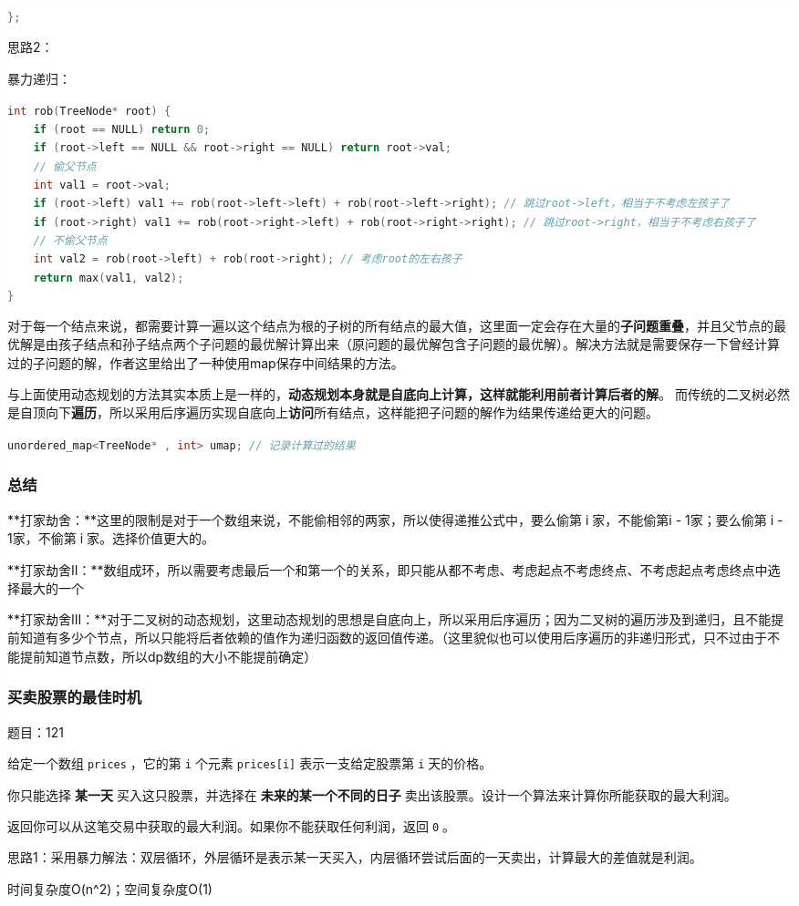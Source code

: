 ```c++
};
```

思路2：

暴力递归：

```c++
int rob(TreeNode* root) {
    if (root == NULL) return 0;
    if (root->left == NULL && root->right == NULL) return root->val;
    // 偷父节点
    int val1 = root->val;
    if (root->left) val1 += rob(root->left->left) + rob(root->left->right); // 跳过root->left，相当于不考虑左孩子了
    if (root->right) val1 += rob(root->right->left) + rob(root->right->right); // 跳过root->right，相当于不考虑右孩子了
    // 不偷父节点
    int val2 = rob(root->left) + rob(root->right); // 考虑root的左右孩子
    return max(val1, val2);
}
```

对于每一个结点来说，都需要计算一遍以这个结点为根的子树的所有结点的最大值，这里面一定会存在大量的**子问题重叠**，并且父节点的最优解是由孩子结点和孙子结点两个子问题的最优解计算出来（原问题的最优解包含子问题的最优解）。解决方法就是需要保存一下曾经计算过的子问题的解，作者这里给出了一种使用map保存中间结果的方法。

与上面使用动态规划的方法其实本质上是一样的，**动态规划本身就是自底向上计算，这样就能利用前者计算后者的解**。
而传统的二叉树必然是自顶向下**遍历**，所以采用后序遍历实现自底向上**访问**所有结点，这样能把子问题的解作为结果传递给更大的问题。

```c++
unordered_map<TreeNode* , int> umap; // 记录计算过的结果
```



### 总结

**打家劫舍：**这里的限制是对于一个数组来说，不能偷相邻的两家，所以使得递推公式中，要么偷第 i 家，不能偷第i - 1家；要么偷第 i - 1家，不偷第 i 家。选择价值更大的。

**打家劫舍II：**数组成环，所以需要考虑最后一个和第一个的关系，即只能从都不考虑、考虑起点不考虑终点、不考虑起点考虑终点中选择最大的一个

**打家劫舍III：**对于二叉树的动态规划，这里动态规划的思想是自底向上，所以采用后序遍历；因为二叉树的遍历涉及到递归，且不能提前知道有多少个节点，所以只能将后者依赖的值作为递归函数的返回值传递。（这里貌似也可以使用后序遍历的非递归形式，只不过由于不能提前知道节点数，所以dp数组的大小不能提前确定）



### 买卖股票的最佳时机

题目：121

给定一个数组 `prices` ，它的第 `i` 个元素 `prices[i]` 表示一支给定股票第 `i` 天的价格。

你只能选择 **某一天** 买入这只股票，并选择在 **未来的某一个不同的日子** 卖出该股票。设计一个算法来计算你所能获取的最大利润。

返回你可以从这笔交易中获取的最大利润。如果你不能获取任何利润，返回 `0` 。

思路1：采用暴力解法：双层循环，外层循环是表示某一天买入，内层循环尝试后面的一天卖出，计算最大的差值就是利润。

时间复杂度O(n^2)；空间复杂度O(1)

